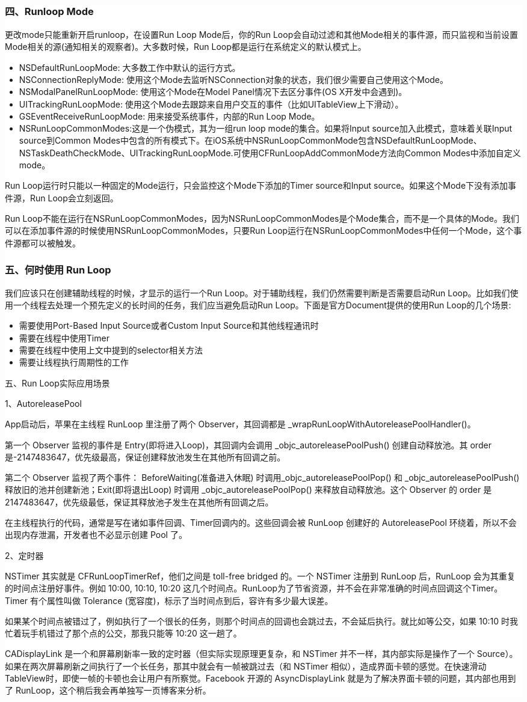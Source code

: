 ### 四、Runloop Mode

更改mode只能重新开启runloop，在设置Run Loop Mode后，你的Run Loop会自动过滤和其他Mode相关的事件源，而只监视和当前设置Mode相关的源(通知相关的观察者)。大多数时候，Run Loop都是运行在系统定义的默认模式上。

-  NSDefaultRunLoopMode: 大多数工作中默认的运行方式。
-  NSConnectionReplyMode: 使用这个Mode去监听NSConnection对象的状态，我们很少需要自己使用这个Mode。
-  NSModalPanelRunLoopMode: 使用这个Mode在Model Panel情况下去区分事件(OS X开发中会遇到)。
-  UITrackingRunLoopMode: 使用这个Mode去跟踪来自用户交互的事件（比如UITableView上下滑动）。
-  GSEventReceiveRunLoopMode: 用来接受系统事件，内部的Run Loop Mode。
-  NSRunLoopCommonModes:这是一个伪模式，其为一组run loop mode的集合。如果将Input source加入此模式，意味着关联Input source到Common Modes中包含的所有模式下。在iOS系统中NSRunLoopCommonMode包含NSDefaultRunLoopMode、NSTaskDeathCheckMode、UITrackingRunLoopMode.可使用CFRunLoopAddCommonMode方法向Common Modes中添加自定义mode。

Run Loop运行时只能以一种固定的Mode运行，只会监控这个Mode下添加的Timer source和Input source。如果这个Mode下没有添加事件源，Run Loop会立刻返回。

Run Loop不能在运行在NSRunLoopCommonModes，因为NSRunLoopCommonModes是个Mode集合，而不是一个具体的Mode。我们可以在添加事件源的时候使用NSRunLoopCommonModes，只要Run Loop运行在NSRunLoopCommonModes中任何一个Mode，这个事件源都可以被触发。





### 五、何时使用 Run Loop

我们应该只在创建辅助线程的时候，才显示的运行一个Run Loop。对于辅助线程，我们仍然需要判断是否需要启动Run Loop。比如我们使用一个线程去处理一个预先定义的长时间的任务，我们应当避免启动Run Loop。下面是官方Document提供的使用Run Loop的几个场景:

- 需要使用Port-Based Input Source或者Custom Input Source和其他线程通讯时
- 需要在线程中使用Timer
- 需要在线程中使用上文中提到的selector相关方法
- 需要让线程执行周期性的工作

五、Run Loop实际应用场景

1、AutoreleasePool

App启动后，苹果在主线程 RunLoop 里注册了两个 Observer，其回调都是 _wrapRunLoopWithAutoreleasePoolHandler()。

第一个 Observer 监视的事件是 Entry(即将进入Loop)，其回调内会调用 _objc_autoreleasePoolPush() 创建自动释放池。其 order 是-2147483647，优先级最高，保证创建释放池发生在其他所有回调之前。

第二个 Observer 监视了两个事件： BeforeWaiting(准备进入休眠) 时调用_objc_autoreleasePoolPop() 和 _objc_autoreleasePoolPush() 释放旧的池并创建新池；Exit(即将退出Loop) 时调用 _objc_autoreleasePoolPop() 来释放自动释放池。这个 Observer 的 order 是 2147483647，优先级最低，保证其释放池子发生在其他所有回调之后。

在主线程执行的代码，通常是写在诸如事件回调、Timer回调内的。这些回调会被 RunLoop 创建好的 AutoreleasePool 环绕着，所以不会出现内存泄漏，开发者也不必显示创建 Pool 了。

2、定时器

NSTimer 其实就是 CFRunLoopTimerRef，他们之间是 toll-free bridged 的。一个 NSTimer 注册到 RunLoop 后，RunLoop 会为其重复的时间点注册好事件。例如 10:00, 10:10, 10:20 这几个时间点。RunLoop为了节省资源，并不会在非常准确的时间点回调这个Timer。Timer 有个属性叫做 Tolerance (宽容度)，标示了当时间点到后，容许有多少最大误差。

如果某个时间点被错过了，例如执行了一个很长的任务，则那个时间点的回调也会跳过去，不会延后执行。就比如等公交，如果 10:10 时我忙着玩手机错过了那个点的公交，那我只能等 10:20 这一趟了。

CADisplayLink 是一个和屏幕刷新率一致的定时器（但实际实现原理更复杂，和 NSTimer 并不一样，其内部实际是操作了一个 Source）。如果在两次屏幕刷新之间执行了一个长任务，那其中就会有一帧被跳过去（和 NSTimer 相似），造成界面卡顿的感觉。在快速滑动TableView时，即使一帧的卡顿也会让用户有所察觉。Facebook 开源的 AsyncDisplayLink 就是为了解决界面卡顿的问题，其内部也用到了 RunLoop，这个稍后我会再单独写一页博客来分析。
